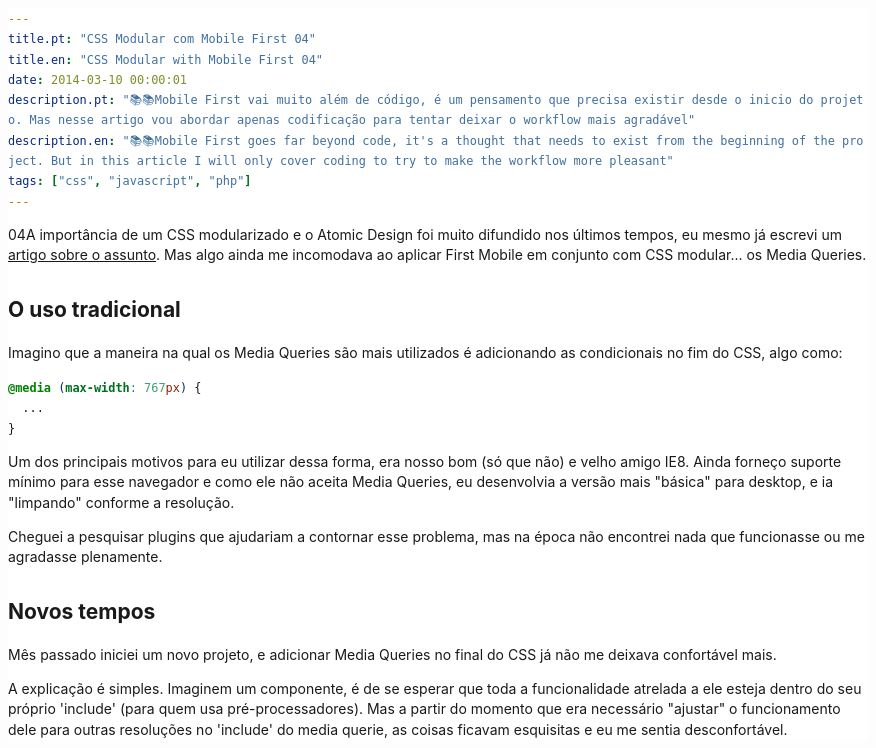 ```yaml
---
title.pt: "CSS Modular com Mobile First 04"
title.en: "CSS Modular with Mobile First 04"
date: 2014-03-10 00:00:01
description.pt: "📚📚Mobile First vai muito além de código, é um pensamento que precisa existir desde o inicio do projeto. Mas nesse artigo vou abordar apenas codificação para tentar deixar o workflow mais agradável"
description.en: "📚📚Mobile First goes far beyond code, it's a thought that needs to exist from the beginning of the project. But in this article I will only cover coding to try to make the workflow more pleasant"
tags: ["css", "javascript", "php"]
---
```


04A importância de um CSS modularizado e o Atomic Design foi muito difundido nos últimos tempos, eu mesmo já escrevi um [artigo sobre o assunto](/blog/um-conto-sobre-componentizacao-e-quebra-de-paradigmas). Mas algo ainda me incomodava ao aplicar First Mobile em conjunto com CSS modular... os Media Queries.

## O uso tradicional

<iframe width="650" height="400" src="https://www.youtube.com/embed/L78ENSEHXLE" frameborder="0" allow="accelerometer; autoplay; encrypted-media; gyroscope; picture-in-picture" allowfullscreen></iframe>

Imagino que a maneira na qual os Media Queries são mais utilizados é adicionando as condicionais no fim do CSS, algo como:

```css
@media (max-width: 767px) {
  ...
}
```

<iframe width="650" height="400" src="https://www.youtube.com/embed/9XaS93WMRQQ" frameborder="0" allow="accelerometer; autoplay; encrypted-media; gyroscope; picture-in-picture" allowfullscreen></iframe>


Um dos principais motivos para eu utilizar dessa forma, era nosso bom (só que não) e velho amigo IE8\. Ainda forneço suporte mínimo para esse navegador e como ele não aceita Media Queries, eu desenvolvia a versão mais "básica" para desktop, e ia "limpando" conforme a resolução.

Cheguei a pesquisar plugins que ajudariam a contornar esse problema, mas na época não encontrei nada que funcionasse ou me agradasse plenamente.

## Novos tempos

Mês passado iniciei um novo projeto, e adicionar Media Queries no final do CSS já não me deixava confortável mais.

A explicação é simples. Imaginem um componente, é de se esperar que toda a funcionalidade atrelada a ele esteja dentro do seu próprio 'include' (para quem usa pré-processadores). Mas a partir do momento que era necessário "ajustar" o funcionamento dele para outras resoluções no 'include' do media querie, as coisas ficavam esquisitas e eu me sentia desconfortável.

